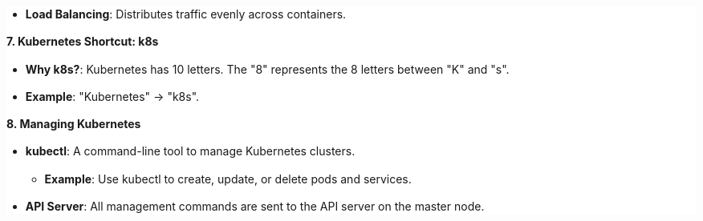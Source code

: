 - **Load Balancing**: Distributes traffic evenly across containers.

**7. Kubernetes Shortcut: k8s**

- **Why k8s?**: Kubernetes has 10 letters. The \"8\" represents the 8
  letters between \"K\" and \"s\".

- **Example**: \"Kubernetes\" → \"k8s\".

**8. Managing Kubernetes**

- **kubectl**: A command-line tool to manage Kubernetes clusters.

  - **Example**: Use kubectl to create, update, or delete pods and
    services.

- **API Server**: All management commands are sent to the API server on
  the master node.

